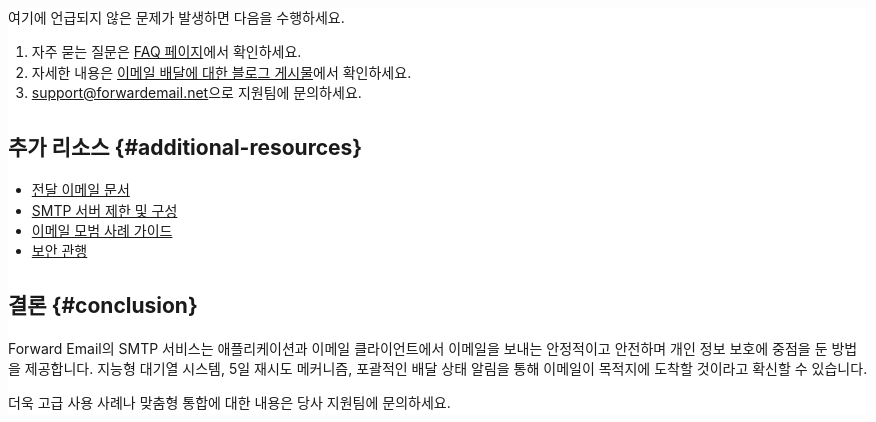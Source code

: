 여기에 언급되지 않은 문제가 발생하면 다음을 수행하세요.

1. 자주 묻는 질문은 [FAQ 페이지](/faq)에서 확인하세요.
2. 자세한 내용은 [이메일 배달에 대한 블로그 게시물](/blog/docs/best-email-forwarding-service)에서 확인하세요.
3. <support@forwardemail.net>으로 지원팀에 문의하세요.

## 추가 리소스 {#additional-resources}

* [전달 이메일 문서](/docs)
* [SMTP 서버 제한 및 구성](/faq#what-are-your-outbound-smtp-limits)
* [이메일 모범 사례 가이드](/blog/docs/best-email-forwarding-service)
* [보안 관행](/security)

## 결론 {#conclusion}

Forward Email의 SMTP 서비스는 애플리케이션과 이메일 클라이언트에서 이메일을 보내는 안정적이고 안전하며 개인 정보 보호에 중점을 둔 방법을 제공합니다. 지능형 대기열 시스템, 5일 재시도 메커니즘, 포괄적인 배달 상태 알림을 통해 이메일이 목적지에 도착할 것이라고 확신할 수 있습니다.

더욱 고급 사용 사례나 맞춤형 통합에 대한 내용은 당사 지원팀에 문의하세요.